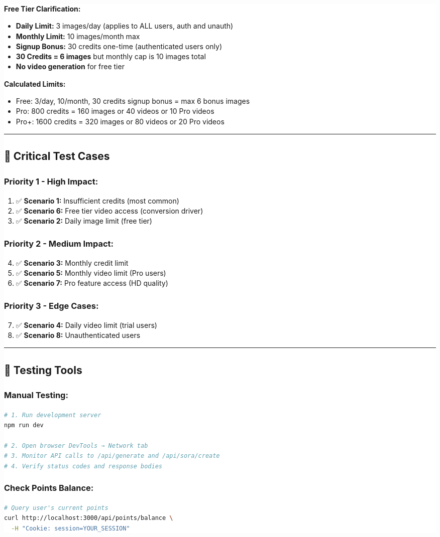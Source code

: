 **Free Tier Clarification:**
- **Daily Limit:** 3 images/day (applies to ALL users, auth and unauth)
- **Monthly Limit:** 10 images/month max
- **Signup Bonus:** 30 credits one-time (authenticated users only)
- **30 Credits = 6 images** but monthly cap is 10 images total
- **No video generation** for free tier

**Calculated Limits:**
- Free: 3/day, 10/month, 30 credits signup bonus = max 6 bonus images
- Pro: 800 credits = 160 images or 40 videos or 10 Pro videos
- Pro+: 1600 credits = 320 images or 80 videos or 20 Pro videos

---

## 🎯 Critical Test Cases

### **Priority 1 - High Impact:**
1. ✅ **Scenario 1:** Insufficient credits (most common)
2. ✅ **Scenario 6:** Free tier video access (conversion driver)
3. ✅ **Scenario 2:** Daily image limit (free tier)

### **Priority 2 - Medium Impact:**
4. ✅ **Scenario 3:** Monthly credit limit
5. ✅ **Scenario 5:** Monthly video limit (Pro users)
6. ✅ **Scenario 7:** Pro feature access (HD quality)

### **Priority 3 - Edge Cases:**
7. ✅ **Scenario 4:** Daily video limit (trial users)
8. ✅ **Scenario 8:** Unauthenticated users

---

## 🧰 Testing Tools

### **Manual Testing:**
```bash
# 1. Run development server
npm run dev

# 2. Open browser DevTools → Network tab
# 3. Monitor API calls to /api/generate and /api/sora/create
# 4. Verify status codes and response bodies
```

### **Check Points Balance:**
```bash
# Query user's current points
curl http://localhost:3000/api/points/balance \
  -H "Cookie: session=YOUR_SESSION"
```
